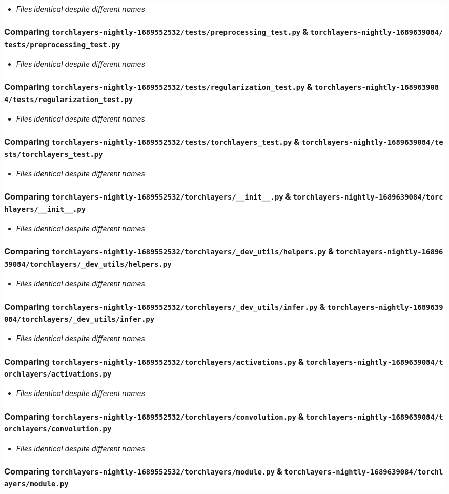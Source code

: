  * *Files identical despite different names*

### Comparing `torchlayers-nightly-1689552532/tests/preprocessing_test.py` & `torchlayers-nightly-1689639084/tests/preprocessing_test.py`

 * *Files identical despite different names*

### Comparing `torchlayers-nightly-1689552532/tests/regularization_test.py` & `torchlayers-nightly-1689639084/tests/regularization_test.py`

 * *Files identical despite different names*

### Comparing `torchlayers-nightly-1689552532/tests/torchlayers_test.py` & `torchlayers-nightly-1689639084/tests/torchlayers_test.py`

 * *Files identical despite different names*

### Comparing `torchlayers-nightly-1689552532/torchlayers/__init__.py` & `torchlayers-nightly-1689639084/torchlayers/__init__.py`

 * *Files identical despite different names*

### Comparing `torchlayers-nightly-1689552532/torchlayers/_dev_utils/helpers.py` & `torchlayers-nightly-1689639084/torchlayers/_dev_utils/helpers.py`

 * *Files identical despite different names*

### Comparing `torchlayers-nightly-1689552532/torchlayers/_dev_utils/infer.py` & `torchlayers-nightly-1689639084/torchlayers/_dev_utils/infer.py`

 * *Files identical despite different names*

### Comparing `torchlayers-nightly-1689552532/torchlayers/activations.py` & `torchlayers-nightly-1689639084/torchlayers/activations.py`

 * *Files identical despite different names*

### Comparing `torchlayers-nightly-1689552532/torchlayers/convolution.py` & `torchlayers-nightly-1689639084/torchlayers/convolution.py`

 * *Files identical despite different names*

### Comparing `torchlayers-nightly-1689552532/torchlayers/module.py` & `torchlayers-nightly-1689639084/torchlayers/module.py`
